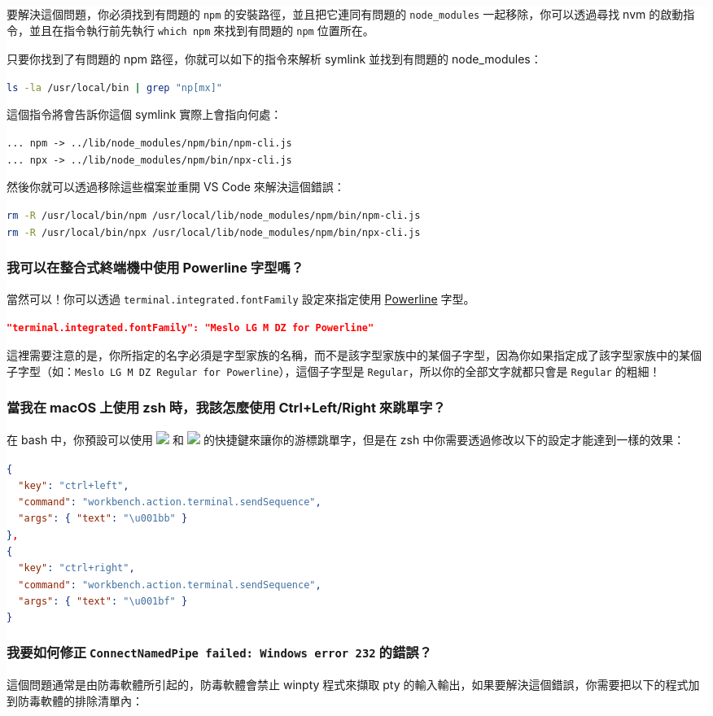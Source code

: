 要解決這個問題，你必須找到有問題的 `npm` 的安裝路徑，並且把它連同有問題的 `node_modules` 一起移除，你可以透過尋找 nvm 的啟動指令，並且在指令執行前先執行 `which npm` 來找到有問題的 `npm` 位置所在。

只要你找到了有問題的 npm 路徑，你就可以如下的指令來解析 symlink 並找到有問題的 node_modules：

```bash
ls -la /usr/local/bin | grep "np[mx]"
```

這個指令將會告訴你這個 symlink 實際上會指向何處：

```
... npm -> ../lib/node_modules/npm/bin/npm-cli.js
... npx -> ../lib/node_modules/npm/bin/npx-cli.js
```

然後你就可以透過移除這些檔案並重開 VS Code 來解決這個錯誤：

```bash
rm -R /usr/local/bin/npm /usr/local/lib/node_modules/npm/bin/npm-cli.js
rm -R /usr/local/bin/npx /usr/local/lib/node_modules/npm/bin/npx-cli.js
```

### 我可以在整合式終端機中使用 Powerline 字型嗎？

當然可以！你可以透過 `terminal.integrated.fontFamily` 設定來指定使用 [Powerline](https://powerline.readthedocs.io/) 字型。

```json
"terminal.integrated.fontFamily": "Meslo LG M DZ for Powerline"
```

這裡需要注意的是，你所指定的名字必須是字型家族的名稱，而不是該字型家族中的某個子字型，因為你如果指定成了該字型家族中的某個子字型（如：`Meslo LG M DZ Regular for Powerline`），這個子字型是 `Regular`，所以你的全部文字就都只會是 `Regular` 的粗細！

### 當我在 macOS 上使用 zsh 時，我該怎麼使用 Ctrl+Left/Right 來跳單字？

在 bash 中，你預設可以使用 ![](https://i.imgur.com/BCnoMmb.png) 和 ![](https://i.imgur.com/Z0Heyac.png) 的快捷鍵來讓你的游標跳單字，但是在 zsh 中你需要透過修改以下的設定才能達到一樣的效果：

```json
{
  "key": "ctrl+left",
  "command": "workbench.action.terminal.sendSequence",
  "args": { "text": "\u001bb" }
},
{
  "key": "ctrl+right",
  "command": "workbench.action.terminal.sendSequence",
  "args": { "text": "\u001bf" }
}
```

### 我要如何修正 `ConnectNamedPipe failed: Windows error 232` 的錯誤？

這個問題通常是由防毒軟體所引起的，防毒軟體會禁止 winpty 程式來擷取 pty 的輸入輸出，如果要解決這個錯誤，你需要把以下的程式加到防毒軟體的排除清單內：
